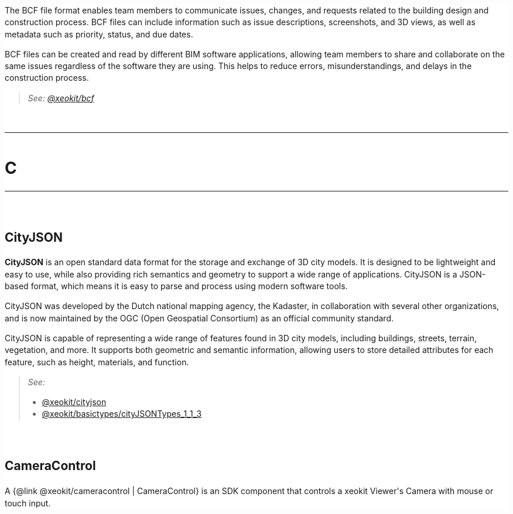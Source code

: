 The BCF file format enables team members to communicate issues, changes, and requests related to the building design 
and construction process. BCF files can include information such as issue descriptions, screenshots, and 3D views, as 
well as metadata such as priority, status, and due dates.

BCF files can be created and read by different BIM software applications, allowing team members to share and collaborate 
on the same issues regardless of the software they are using. This helps to reduce errors, misunderstandings, and delays 
in the construction process.

> *See: [@xeokit/bcf](https://xeokit.github.io/sdk/docs/modules/_xeokit_bcf.html)*

<br>

---
# C
---

<br>

## CityJSON

**CityJSON** is an open standard data format for the storage and exchange of 3D city models. It is designed to be 
lightweight and easy to use, while also providing rich semantics and geometry to support a wide range of 
applications. CityJSON is a JSON-based format, which means it is easy to parse and process using modern software tools.

CityJSON was developed by the Dutch national mapping agency, the Kadaster, in collaboration with several other 
organizations, and is now maintained by the OGC (Open Geospatial Consortium) as an official community standard.

CityJSON is capable of representing a wide range of features found in 3D city models, including buildings, streets, 
terrain, vegetation, and more. It supports both geometric and semantic information, allowing users to store detailed 
attributes for each feature, such as height, materials, and function.

> *See:*
> * [@xeokit/cityjson](https://xeokit.github.io/sdk/docs/modules/_xeokit_cityjson.html)
> * [@xeokit/basictypes/cityJSONTypes_1_1_3](https://xeokit.github.io/sdk/docs/modules/_cityJSONTypes_1_1_3)
 

<br>

## CameraControl

A {@link @xeokit/cameracontrol | CameraControl} is an SDK component that controls a xeokit Viewer's Camera with mouse or touch input.
